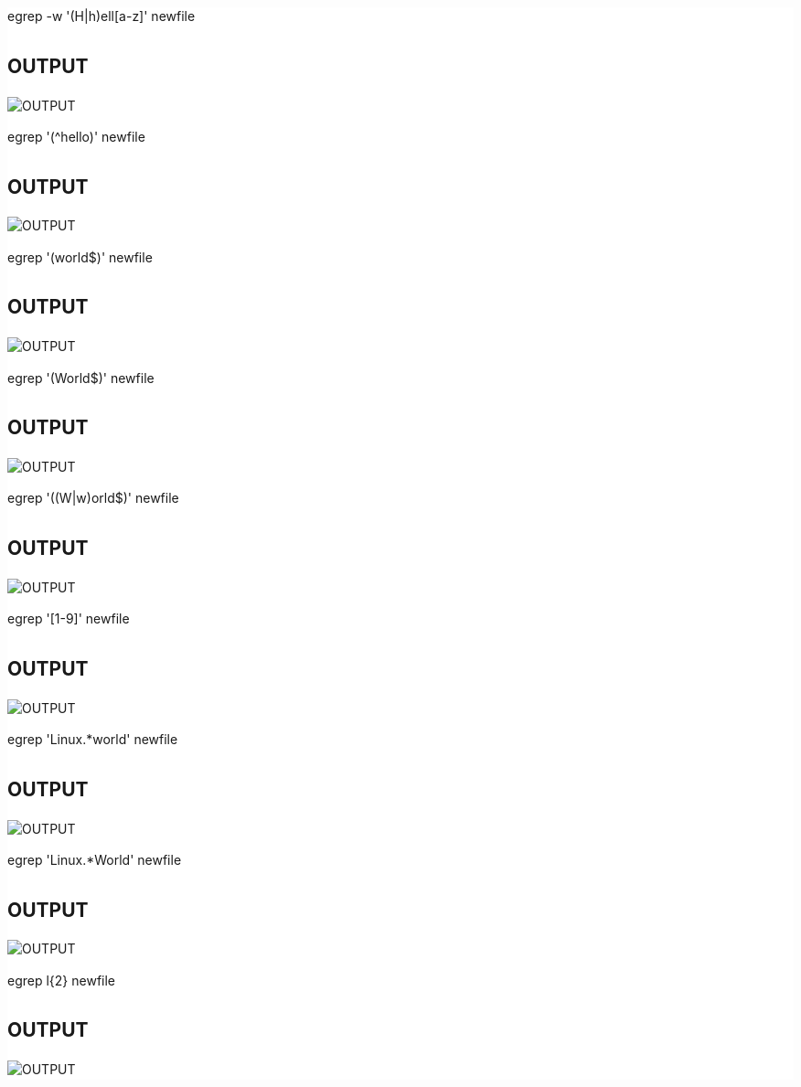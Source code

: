egrep -w '(H|h)ell[a-z]' newfile 
## OUTPUT
![OUTPUT](./img/img18.png)




egrep '(^hello)' newfile 
## OUTPUT
![OUTPUT](./img/img19.png)



egrep '(world$)' newfile 
## OUTPUT
![OUTPUT](./img/img20.png)



egrep '(World$)' newfile 
## OUTPUT
![OUTPUT](./img/img21.png)


egrep '((W|w)orld$)' newfile 
## OUTPUT
![OUTPUT](./img/img22.png)



egrep '[1-9]' newfile 
## OUTPUT
![OUTPUT](./img/img23.png)



egrep 'Linux.*world' newfile 
## OUTPUT
![OUTPUT](./img/img24.png)


egrep 'Linux.*World' newfile 
## OUTPUT
![OUTPUT](./img/img25.png)


egrep l{2} newfile
## OUTPUT
![OUTPUT](./img/img26.png)
